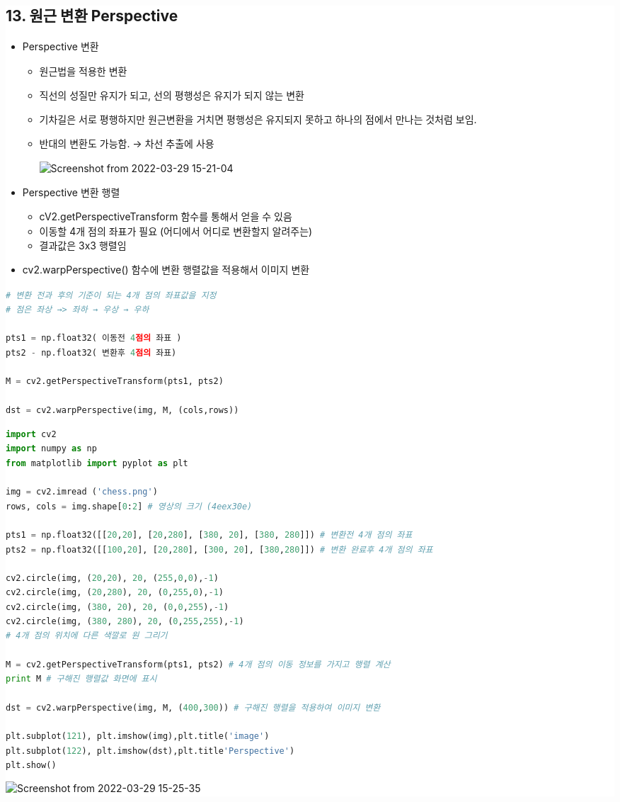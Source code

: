 ## 13. 원근 변환 Perspective
* Perspective 변환
    - 원근법을 적용한 변환
    - 직선의 성질만 유지가 되고, 선의 평행성은 유지가 되지 않는 변환
    - 기차길은 서로 평행하지만 원근변환을 거치면 평행성은 유지되지 못하고 하나의 점에서 만나는 것처럼 보임.
    - 반대의 변환도 가능함. → 차선 추출에 사용

        ![Screenshot from 2022-03-29 15-21-04](https://user-images.githubusercontent.com/58837749/160546403-a461cccf-16ea-48e0-aa12-84f09e075e1a.png)

* Perspective 변환 행렬
    - cV2.getPerspectiveTransform 함수를 통해서 얻을 수 있음
    - 이동할 4개 점의 좌표가 필요 (어디에서 어디로 변환할지 알려주는)
    - 결과값은 3x3 행렬임
* cv2.warpPerspective() 함수에 변환 행렬값을 적용해서 이미지 변환

```python
# 변환 전과 후의 기준이 되는 4개 점의 좌표값을 지정
# 점은 좌상 →> 좌하 → 우상 → 우하

pts1 = np.float32( 이동전 4점의 좌표 )
pts2 - np.float32( 변환후 4점의 좌표)

M = cv2.getPerspectiveTransform(pts1, pts2)

dst = cv2.warpPerspective(img, M, (cols,rows))
```

```python
import cv2
import numpy as np
from matplotlib import pyplot as plt

img = cv2.imread ('chess.png')
rows, cols = img.shape[0:2] # 영상의 크기 (4eex30e)

pts1 = np.float32([[20,20], [20,280], [380, 20], [380, 280]]) # 변환전 4개 점의 좌표
pts2 = np.float32([[100,20], [20,280], [300, 20], [380,280]]) # 변환 완료후 4개 점의 좌표

cv2.circle(img, (20,20), 20, (255,0,0),-1)
cv2.circle(img, (20,280), 20, (0,255,0),-1)
cv2.circle(img, (380, 20), 20, (0,0,255),-1)
cv2.circle(img, (380, 280), 20, (0,255,255),-1)
# 4개 점의 위치에 다른 색깔로 원 그리기

M = cv2.getPerspectiveTransform(pts1, pts2) # 4개 점의 이동 정보를 가지고 행렬 계산
print M # 구해진 행렬값 화면에 표시

dst = cv2.warpPerspective(img, M, (400,300)) # 구해진 행렬을 적용하여 이미지 변환

plt.subplot(121), plt.imshow(img),plt.title('image')
plt.subplot(122), plt.imshow(dst),plt.title'Perspective')
plt.show()
```
![Screenshot from 2022-03-29 15-25-35](https://user-images.githubusercontent.com/58837749/160546992-afa4d486-38c1-469b-b16b-a0997cd27c7e.png)
